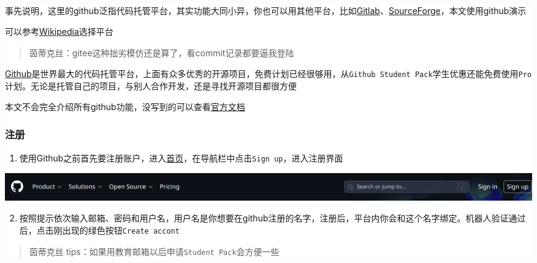 事先说明，这里的github泛指代码托管平台，其实功能大同小异，你也可以用其他平台，比如[Gitlab](https://gitlab.com)、[SourceForge](https://sourceforge.net/)，本文使用github演示

可以参考[Wikipedia](https://en.wikipedia.org/wiki/Comparison_of_source-code-hosting_facilities)选择平台

> 茵蒂克丝：gitee这种拙劣模仿还是算了，看commit记录都要逼我登陆

[Github](https://github.com/)是世界最大的代码托管平台，上面有众多优秀的开源项目，免费计划已经很够用，从`Github Student Pack`学生优惠还能免费使用`Pro`计划。无论是托管自己的项目，与别人合作开发，还是寻找开源项目都很方便

本文不会完全介绍所有github功能，没写到的可以查看[官方文档](https://docs.github.com/en)

### 注册

1. 使用Github之前首先要注册账户，进入[首页](https://github.com/)，在导航栏中点击`Sign up`，进入注册界面

![github 导航栏](./imgs/03.01_04_github-header.png)

2. 按照提示依次输入邮箱、密码和用户名，用户名是你想要在github注册的名字，注册后，平台内你会和这个名字绑定。机器人验证通过后，点击刚出现的绿色按钮`Create accont`

> 茵蒂克丝 tips：如果用教育邮箱以后申请`Student Pack`会方便一些
